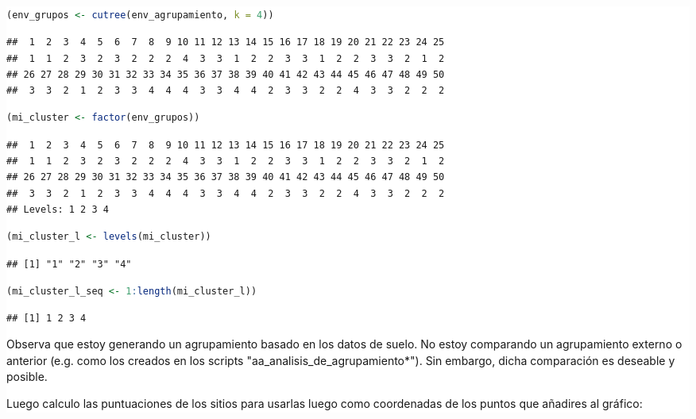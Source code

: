``` r
(env_grupos <- cutree(env_agrupamiento, k = 4))
```

    ##  1  2  3  4  5  6  7  8  9 10 11 12 13 14 15 16 17 18 19 20 21 22 23 24 25 
    ##  1  1  2  3  2  3  2  2  2  4  3  3  1  2  2  3  3  1  2  2  3  3  2  1  2 
    ## 26 27 28 29 30 31 32 33 34 35 36 37 38 39 40 41 42 43 44 45 46 47 48 49 50 
    ##  3  3  2  1  2  3  3  4  4  4  3  3  4  4  2  3  3  2  2  4  3  3  2  2  2

``` r
(mi_cluster <- factor(env_grupos))
```

    ##  1  2  3  4  5  6  7  8  9 10 11 12 13 14 15 16 17 18 19 20 21 22 23 24 25 
    ##  1  1  2  3  2  3  2  2  2  4  3  3  1  2  2  3  3  1  2  2  3  3  2  1  2 
    ## 26 27 28 29 30 31 32 33 34 35 36 37 38 39 40 41 42 43 44 45 46 47 48 49 50 
    ##  3  3  2  1  2  3  3  4  4  4  3  3  4  4  2  3  3  2  2  4  3  3  2  2  2 
    ## Levels: 1 2 3 4

``` r
(mi_cluster_l <- levels(mi_cluster))
```

    ## [1] "1" "2" "3" "4"

``` r
(mi_cluster_l_seq <- 1:length(mi_cluster_l))
```

    ## [1] 1 2 3 4

Observa que estoy generando un agrupamiento basado en los datos de suelo. No estoy comparando un agrupamiento externo o anterior (e.g. como los creados en los scripts "aa\_analisis\_de\_agrupamiento\*"). Sin embargo, dicha comparación es deseable y posible.

Luego calculo las puntuaciones de los sitios para usarlas luego como coordenadas de los puntos que añadires al gráfico:
